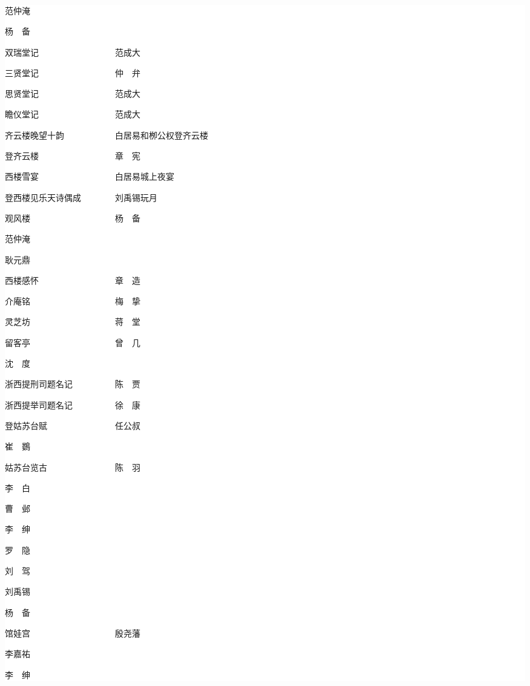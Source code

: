 范仲淹  

杨　备  

双瑞堂记　　　　　　　　　范成大  

三贤堂记　　　　　　　　　仲　弁  

思贤堂记　　　　　　　　　范成大  

瞻仪堂记　　　　　　　　　范成大  

齐云楼晚望十韵　　　　　　白居易和栁公权登齐云楼  

登齐云楼　　　　　　　　　章　宪  

西楼雪宴　　　　　　　　　白居易城上夜宴  

登西楼见乐天诗偶成　　　　刘禹锡玩月  

观风楼　　　　　　　　　　杨　备  

范仲淹  

耿元鼎  

西楼感怀　　　　　　　　　章　造  

介庵铭　　　　　　　　　　梅　挚  

灵芝坊　　　　　　　　　　蒋　堂  

留客亭　　　　　　　　　　曾　几  

沈　度  

浙西提刑司题名记　　　　　陈　贾  

浙西提举司题名记　　　　　徐　康  

登姑苏台赋　　　　　　　　任公叔  

崔　鷃  

姑苏台览古　　　　　　　　陈　羽  

李　白  

曹　邺  

李　绅  

罗　隐  

刘　驾  

刘禹锡  

杨　备  

馆娃宫　　　　　　　　　　殷尧藩  

李嘉祐  

李　绅  
